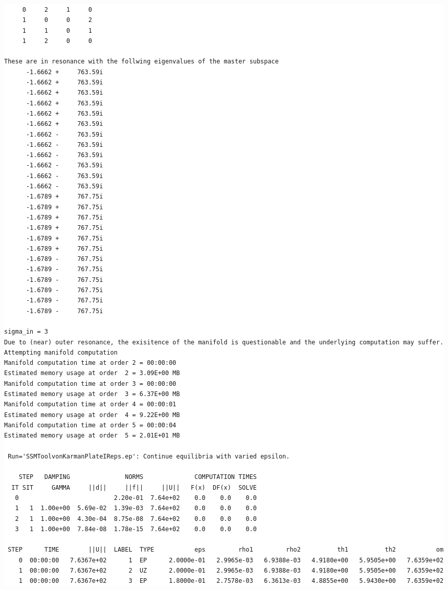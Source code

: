 ```text:Output
     0     2     1     0
     1     0     0     2
     1     1     0     1
     1     2     0     0

These are in resonance with the follwing eigenvalues of the master subspace
      -1.6662 +     763.59i
      -1.6662 +     763.59i
      -1.6662 +     763.59i
      -1.6662 +     763.59i
      -1.6662 +     763.59i
      -1.6662 +     763.59i
      -1.6662 -     763.59i
      -1.6662 -     763.59i
      -1.6662 -     763.59i
      -1.6662 -     763.59i
      -1.6662 -     763.59i
      -1.6662 -     763.59i
      -1.6789 +     767.75i
      -1.6789 +     767.75i
      -1.6789 +     767.75i
      -1.6789 +     767.75i
      -1.6789 +     767.75i
      -1.6789 +     767.75i
      -1.6789 -     767.75i
      -1.6789 -     767.75i
      -1.6789 -     767.75i
      -1.6789 -     767.75i
      -1.6789 -     767.75i
      -1.6789 -     767.75i

sigma_in = 3
Due to (near) outer resonance, the exisitence of the manifold is questionable and the underlying computation may suffer.
Attempting manifold computation
Manifold computation time at order 2 = 00:00:00
Estimated memory usage at order  2 = 3.09E+00 MB
Manifold computation time at order 3 = 00:00:00
Estimated memory usage at order  3 = 6.37E+00 MB
Manifold computation time at order 4 = 00:00:01
Estimated memory usage at order  4 = 9.22E+00 MB
Manifold computation time at order 5 = 00:00:04
Estimated memory usage at order  5 = 2.01E+01 MB

 Run='SSMToolvonKarmanPlateIReps.ep': Continue equilibria with varied epsilon.

    STEP   DAMPING               NORMS              COMPUTATION TIMES
  IT SIT     GAMMA     ||d||     ||f||     ||U||   F(x)  DF(x)  SOLVE
   0                          2.20e-01  7.64e+02    0.0    0.0    0.0
   1   1  1.00e+00  5.69e-02  1.39e-03  7.64e+02    0.0    0.0    0.0
   2   1  1.00e+00  4.30e-04  8.75e-08  7.64e+02    0.0    0.0    0.0
   3   1  1.00e+00  7.84e-08  1.78e-15  7.64e+02    0.0    0.0    0.0

 STEP      TIME        ||U||  LABEL  TYPE           eps         rho1         rho2          th1          th2           om
    0  00:00:00   7.6367e+02      1  EP      2.0000e-01   2.9965e-03   6.9388e-03   4.9180e+00   5.9505e+00   7.6359e+02
    1  00:00:00   7.6367e+02      2  UZ      2.0000e-01   2.9965e-03   6.9388e-03   4.9180e+00   5.9505e+00   7.6359e+02
    1  00:00:00   7.6367e+02      3  EP      1.8000e-01   2.7578e-03   6.3613e-03   4.8855e+00   5.9430e+00   7.6359e+02

```